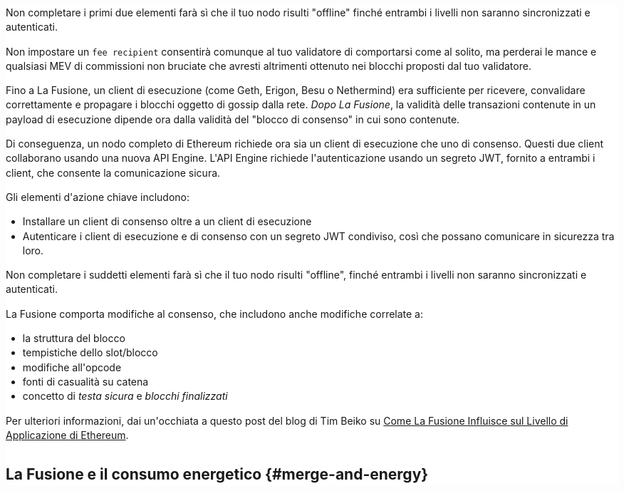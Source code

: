 Non completare i primi due elementi farà sì che il tuo nodo risulti "offline" finché entrambi i livelli non saranno sincronizzati e autenticati.

Non impostare un `fee recipient` consentirà comunque al tuo validatore di comportarsi come al solito, ma perderai le mance e qualsiasi MEV di commissioni non bruciate che avresti altrimenti ottenuto nei blocchi proposti dal tuo validatore.
</ExpandableCard>

<ExpandableCard
title="Operatori di nodi non validanti e fornitori di infrastrutture"
contentPreview="If you're operating a non-validating Ethereum node, the most significant change that came with The Merge was the requirement to run clients for BOTH the execution layer AND the consensus layer."
id="node-operators">

Fino a La Fusione, un client di esecuzione (come Geth, Erigon, Besu o Nethermind) era sufficiente per ricevere, convalidare correttamente e propagare i blocchi oggetto di gossip dalla rete. _Dopo La Fusione_, la validità delle transazioni contenute in un payload di esecuzione dipende ora dalla validità del "blocco di consenso" in cui sono contenute.

Di conseguenza, un nodo completo di Ethereum richiede ora sia un client di esecuzione che uno di consenso. Questi due client collaborano usando una nuova API Engine. L'API Engine richiede l'autenticazione usando un segreto JWT, fornito a entrambi i client, che consente la comunicazione sicura.

Gli elementi d'azione chiave includono:

- Installare un client di consenso oltre a un client di esecuzione
- Autenticare i client di esecuzione e di consenso con un segreto JWT condiviso, così che possano comunicare in sicurezza tra loro.

Non completare i suddetti elementi farà sì che il tuo nodo risulti "offline", finché entrambi i livelli non saranno sincronizzati e autenticati.

</ExpandableCard>

<ExpandableCard
title="Sviluppatori di dapp e contratti intelligenti"
contentPreview="The Merge was designed to have minimal impact on smart contract and dapp developers."
id="developers">

La Fusione comporta modifiche al consenso, che includono anche modifiche correlate a:

- la struttura del blocco
- tempistiche dello slot/blocco
- modifiche all'opcode
- fonti di casualità su catena
- concetto di _testa sicura_ e _blocchi finalizzati_

Per ulteriori informazioni, dai un'occhiata a questo post del blog di Tim Beiko su [Come La Fusione Influisce sul Livello di Applicazione di Ethereum](https://blog.ethereum.org/2021/11/29/how-the-merge-impacts-app-layer/).
</ExpandableCard>

## La Fusione e il consumo energetico {#merge-and-energy}

